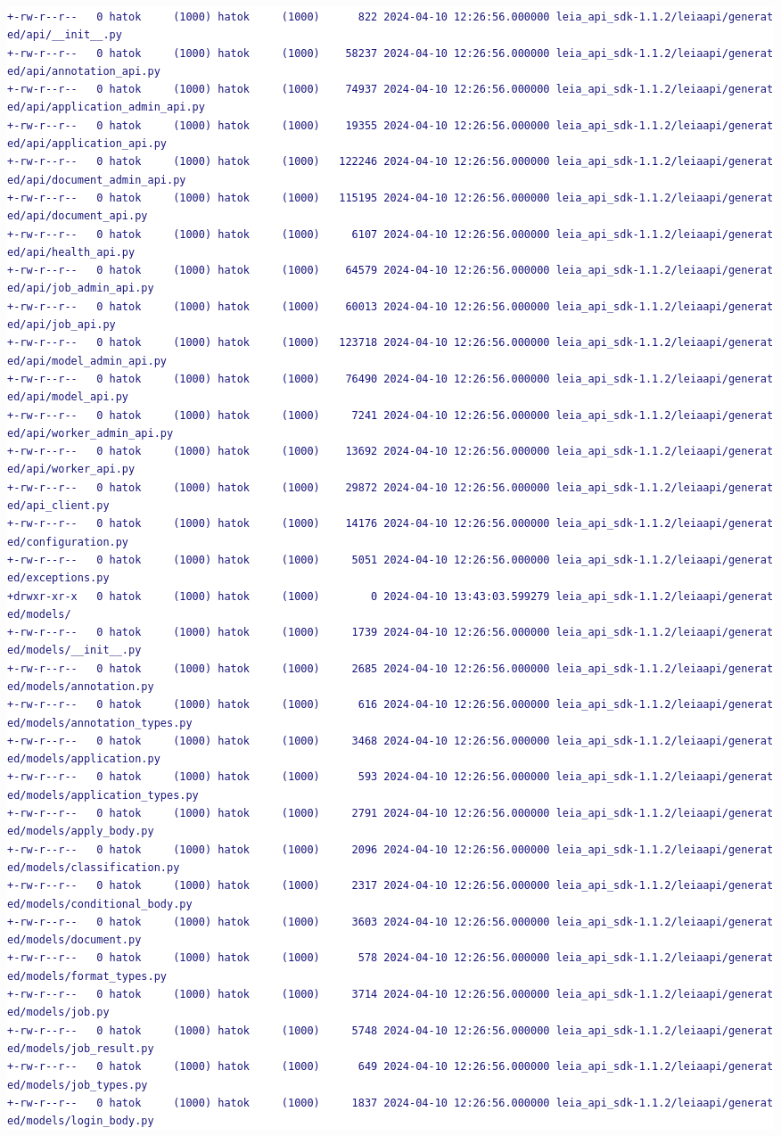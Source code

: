 ```diff
+-rw-r--r--   0 hatok     (1000) hatok     (1000)      822 2024-04-10 12:26:56.000000 leia_api_sdk-1.1.2/leiaapi/generated/api/__init__.py
+-rw-r--r--   0 hatok     (1000) hatok     (1000)    58237 2024-04-10 12:26:56.000000 leia_api_sdk-1.1.2/leiaapi/generated/api/annotation_api.py
+-rw-r--r--   0 hatok     (1000) hatok     (1000)    74937 2024-04-10 12:26:56.000000 leia_api_sdk-1.1.2/leiaapi/generated/api/application_admin_api.py
+-rw-r--r--   0 hatok     (1000) hatok     (1000)    19355 2024-04-10 12:26:56.000000 leia_api_sdk-1.1.2/leiaapi/generated/api/application_api.py
+-rw-r--r--   0 hatok     (1000) hatok     (1000)   122246 2024-04-10 12:26:56.000000 leia_api_sdk-1.1.2/leiaapi/generated/api/document_admin_api.py
+-rw-r--r--   0 hatok     (1000) hatok     (1000)   115195 2024-04-10 12:26:56.000000 leia_api_sdk-1.1.2/leiaapi/generated/api/document_api.py
+-rw-r--r--   0 hatok     (1000) hatok     (1000)     6107 2024-04-10 12:26:56.000000 leia_api_sdk-1.1.2/leiaapi/generated/api/health_api.py
+-rw-r--r--   0 hatok     (1000) hatok     (1000)    64579 2024-04-10 12:26:56.000000 leia_api_sdk-1.1.2/leiaapi/generated/api/job_admin_api.py
+-rw-r--r--   0 hatok     (1000) hatok     (1000)    60013 2024-04-10 12:26:56.000000 leia_api_sdk-1.1.2/leiaapi/generated/api/job_api.py
+-rw-r--r--   0 hatok     (1000) hatok     (1000)   123718 2024-04-10 12:26:56.000000 leia_api_sdk-1.1.2/leiaapi/generated/api/model_admin_api.py
+-rw-r--r--   0 hatok     (1000) hatok     (1000)    76490 2024-04-10 12:26:56.000000 leia_api_sdk-1.1.2/leiaapi/generated/api/model_api.py
+-rw-r--r--   0 hatok     (1000) hatok     (1000)     7241 2024-04-10 12:26:56.000000 leia_api_sdk-1.1.2/leiaapi/generated/api/worker_admin_api.py
+-rw-r--r--   0 hatok     (1000) hatok     (1000)    13692 2024-04-10 12:26:56.000000 leia_api_sdk-1.1.2/leiaapi/generated/api/worker_api.py
+-rw-r--r--   0 hatok     (1000) hatok     (1000)    29872 2024-04-10 12:26:56.000000 leia_api_sdk-1.1.2/leiaapi/generated/api_client.py
+-rw-r--r--   0 hatok     (1000) hatok     (1000)    14176 2024-04-10 12:26:56.000000 leia_api_sdk-1.1.2/leiaapi/generated/configuration.py
+-rw-r--r--   0 hatok     (1000) hatok     (1000)     5051 2024-04-10 12:26:56.000000 leia_api_sdk-1.1.2/leiaapi/generated/exceptions.py
+drwxr-xr-x   0 hatok     (1000) hatok     (1000)        0 2024-04-10 13:43:03.599279 leia_api_sdk-1.1.2/leiaapi/generated/models/
+-rw-r--r--   0 hatok     (1000) hatok     (1000)     1739 2024-04-10 12:26:56.000000 leia_api_sdk-1.1.2/leiaapi/generated/models/__init__.py
+-rw-r--r--   0 hatok     (1000) hatok     (1000)     2685 2024-04-10 12:26:56.000000 leia_api_sdk-1.1.2/leiaapi/generated/models/annotation.py
+-rw-r--r--   0 hatok     (1000) hatok     (1000)      616 2024-04-10 12:26:56.000000 leia_api_sdk-1.1.2/leiaapi/generated/models/annotation_types.py
+-rw-r--r--   0 hatok     (1000) hatok     (1000)     3468 2024-04-10 12:26:56.000000 leia_api_sdk-1.1.2/leiaapi/generated/models/application.py
+-rw-r--r--   0 hatok     (1000) hatok     (1000)      593 2024-04-10 12:26:56.000000 leia_api_sdk-1.1.2/leiaapi/generated/models/application_types.py
+-rw-r--r--   0 hatok     (1000) hatok     (1000)     2791 2024-04-10 12:26:56.000000 leia_api_sdk-1.1.2/leiaapi/generated/models/apply_body.py
+-rw-r--r--   0 hatok     (1000) hatok     (1000)     2096 2024-04-10 12:26:56.000000 leia_api_sdk-1.1.2/leiaapi/generated/models/classification.py
+-rw-r--r--   0 hatok     (1000) hatok     (1000)     2317 2024-04-10 12:26:56.000000 leia_api_sdk-1.1.2/leiaapi/generated/models/conditional_body.py
+-rw-r--r--   0 hatok     (1000) hatok     (1000)     3603 2024-04-10 12:26:56.000000 leia_api_sdk-1.1.2/leiaapi/generated/models/document.py
+-rw-r--r--   0 hatok     (1000) hatok     (1000)      578 2024-04-10 12:26:56.000000 leia_api_sdk-1.1.2/leiaapi/generated/models/format_types.py
+-rw-r--r--   0 hatok     (1000) hatok     (1000)     3714 2024-04-10 12:26:56.000000 leia_api_sdk-1.1.2/leiaapi/generated/models/job.py
+-rw-r--r--   0 hatok     (1000) hatok     (1000)     5748 2024-04-10 12:26:56.000000 leia_api_sdk-1.1.2/leiaapi/generated/models/job_result.py
+-rw-r--r--   0 hatok     (1000) hatok     (1000)      649 2024-04-10 12:26:56.000000 leia_api_sdk-1.1.2/leiaapi/generated/models/job_types.py
+-rw-r--r--   0 hatok     (1000) hatok     (1000)     1837 2024-04-10 12:26:56.000000 leia_api_sdk-1.1.2/leiaapi/generated/models/login_body.py
```
